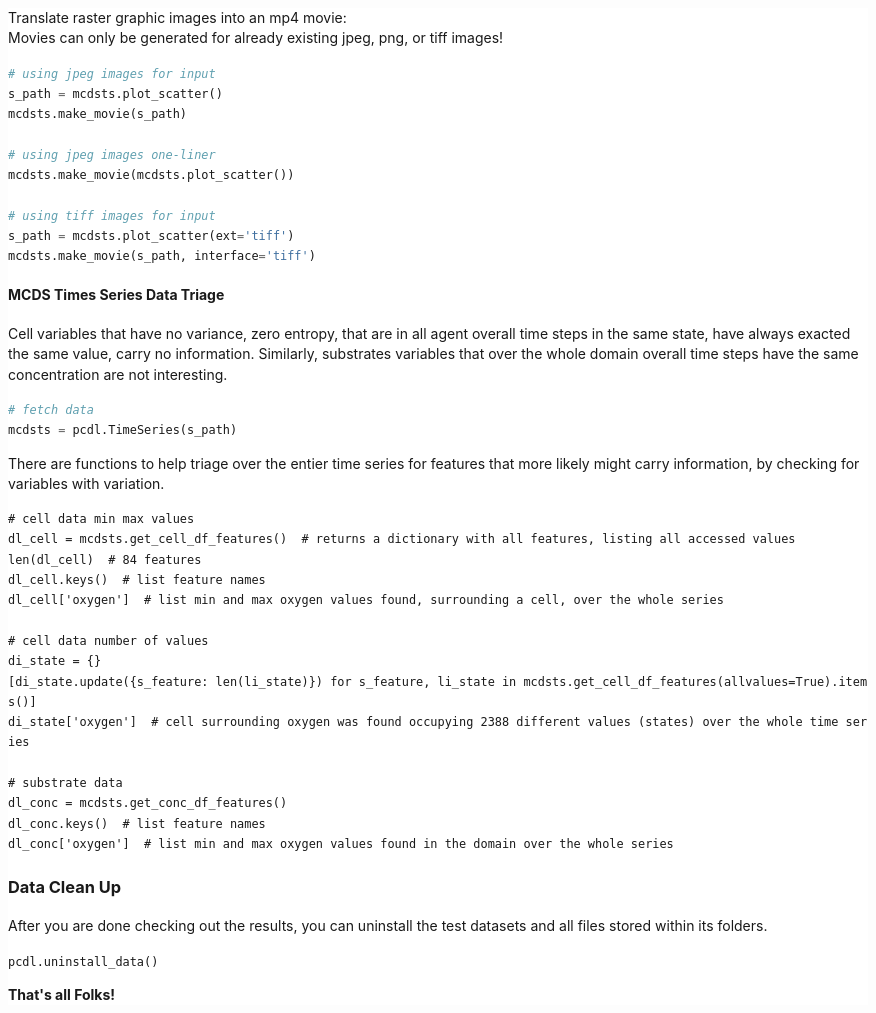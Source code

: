 Translate raster graphic images into an mp4 movie:\
Movies can only be generated for already existing jpeg, png, or tiff images!

```python
# using jpeg images for input
s_path = mcdsts.plot_scatter()
mcdsts.make_movie(s_path)

# using jpeg images one-liner
mcdsts.make_movie(mcdsts.plot_scatter())

# using tiff images for input
s_path = mcdsts.plot_scatter(ext='tiff')
mcdsts.make_movie(s_path, interface='tiff')
```


#### MCDS Times Series Data Triage

Cell variables that have no variance, zero entropy, that are in all agent overall time steps in the same state, have always exacted the same value, carry no information.
Similarly, substrates variables that over the whole domain overall time steps have the same concentration are not interesting.

```python
# fetch data
mcdsts = pcdl.TimeSeries(s_path)
```

There are functions to help triage over the entier time series for features that more likely might carry information, by checking for variables with variation.
```
# cell data min max values
dl_cell = mcdsts.get_cell_df_features()  # returns a dictionary with all features, listing all accessed values
len(dl_cell)  # 84 features
dl_cell.keys()  # list feature names
dl_cell['oxygen']  # list min and max oxygen values found, surrounding a cell, over the whole series

# cell data number of values
di_state = {}
[di_state.update({s_feature: len(li_state)}) for s_feature, li_state in mcdsts.get_cell_df_features(allvalues=True).items()]
di_state['oxygen']  # cell surrounding oxygen was found occupying 2388 different values (states) over the whole time series

# substrate data
dl_conc = mcdsts.get_conc_df_features()
dl_conc.keys()  # list feature names
dl_conc['oxygen']  # list min and max oxygen values found in the domain over the whole series
```




### Data Clean Up

After you are done checking out the results, you can uninstall the test datasets and all files stored within its folders.

```
pcdl.uninstall_data()
```


**That's all Folks!**
